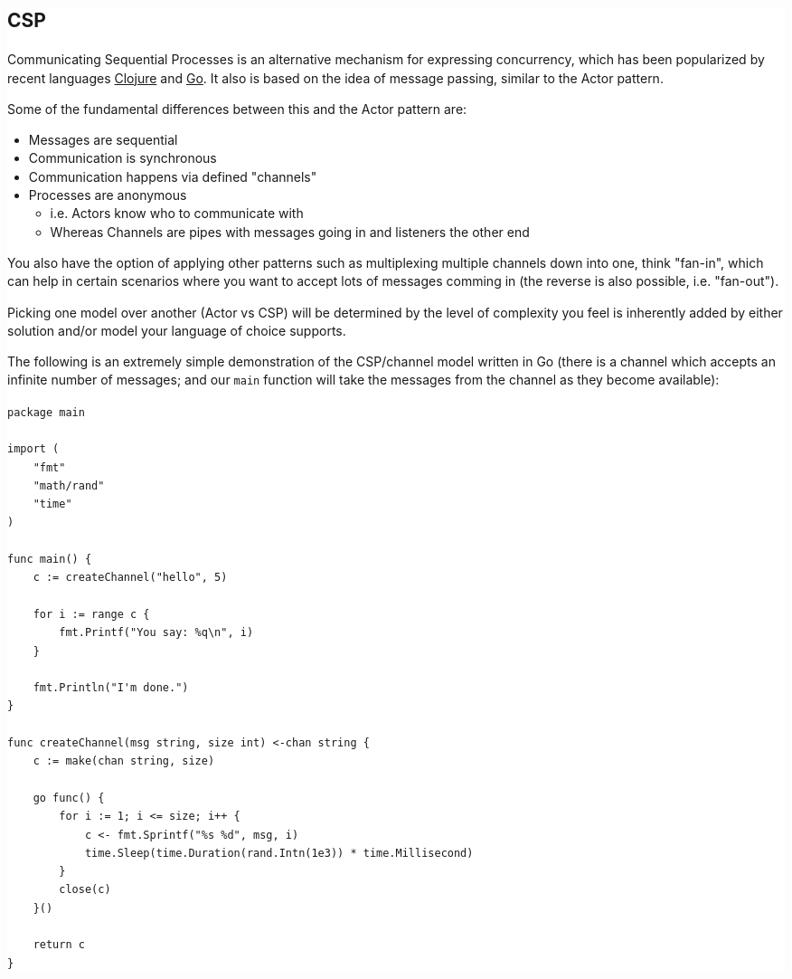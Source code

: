 ## CSP

Communicating Sequential Processes is an alternative mechanism for expressing concurrency, which has been popularized by recent languages [Clojure](http://clojure.org/) and [Go](http://golang.org/). It also is based on the idea of message passing, similar to the Actor pattern.

Some of the fundamental differences between this and the Actor pattern are:

- Messages are sequential
- Communication is synchronous
- Communication happens via defined "channels"
- Processes are anonymous 
  - i.e. Actors know who to communicate with
  - Whereas Channels are pipes with messages going in and listeners the other end

You also have the option of applying other patterns such as multiplexing multiple channels down into one, think "fan-in", which can help in certain scenarios where you want to accept lots of messages comming in (the reverse is also possible, i.e. "fan-out").

Picking one model over another (Actor vs CSP) will be determined by the level of complexity you feel is inherently added by either solution and/or model your language of choice supports.

The following is an extremely simple demonstration of the CSP/channel model written in Go (there is a channel which accepts an infinite number of messages; and our `main` function will take the messages from the channel as they become available):

```
package main

import (
    "fmt"
    "math/rand"
    "time"
)

func main() {
    c := createChannel("hello", 5)

    for i := range c {
        fmt.Printf("You say: %q\n", i)
    }

    fmt.Println("I'm done.")
}

func createChannel(msg string, size int) <-chan string {
    c := make(chan string, size)

    go func() {
        for i := 1; i <= size; i++ {
            c <- fmt.Sprintf("%s %d", msg, i)
            time.Sleep(time.Duration(rand.Intn(1e3)) * time.Millisecond)
        }
        close(c)
    }()

    return c
}
```
